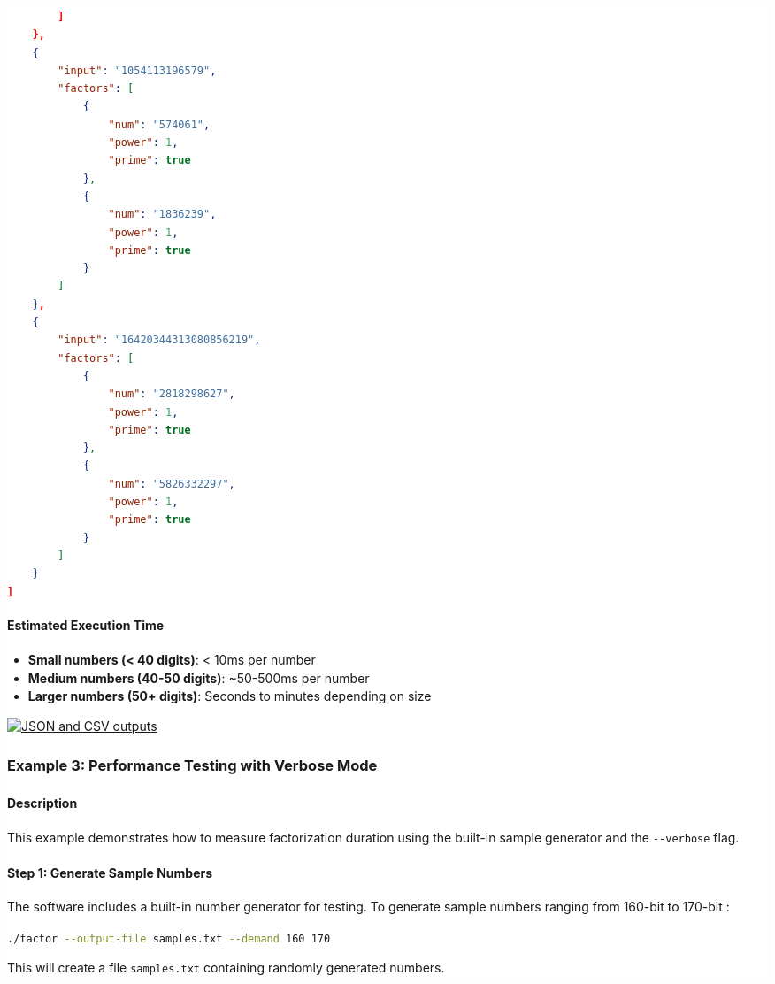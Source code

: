 ```json
        ]
    },
    {
        "input": "1054113196579",
        "factors": [
            {
                "num": "574061",
                "power": 1,
                "prime": true
            },
            {
                "num": "1836239",
                "power": 1,
                "prime": true
            }
        ]
    },
    {
        "input": "16420344313080856219",
        "factors": [
            {
                "num": "2818298627",
                "power": 1,
                "prime": true
            },
            {
                "num": "5826332297",
                "power": 1,
                "prime": true
            }
        ]
    }
]
```

#### **Estimated Execution Time**  
- **Small numbers (< 40 digits)**: < 10ms per number  
- **Medium numbers (40-50 digits)**: ~50-500ms per number  
- **Larger numbers (50+ digits)**: Seconds to minutes depending on size  

[![JSON and CSV outputs](https://github.com/michel-leonard/C-Quadratic-Sieve/actions/workflows/json-csv-outputs.yaml/badge.svg)](https://github.com/michel-leonard/C-Quadratic-Sieve/actions/workflows/json-csv-outputs.yaml)

### **Example 3: Performance Testing with Verbose Mode**  

#### **Description**  
This example demonstrates how to measure factorization duration using the built-in sample generator and the `--verbose` flag.  

#### **Step 1: Generate Sample Numbers**  
The software includes a built-in number generator for testing. To generate sample numbers ranging from 160-bit to 170-bit :  
```sh
./factor --output-file samples.txt --demand 160 170
```
This will create a file `samples.txt` containing randomly generated numbers.  
